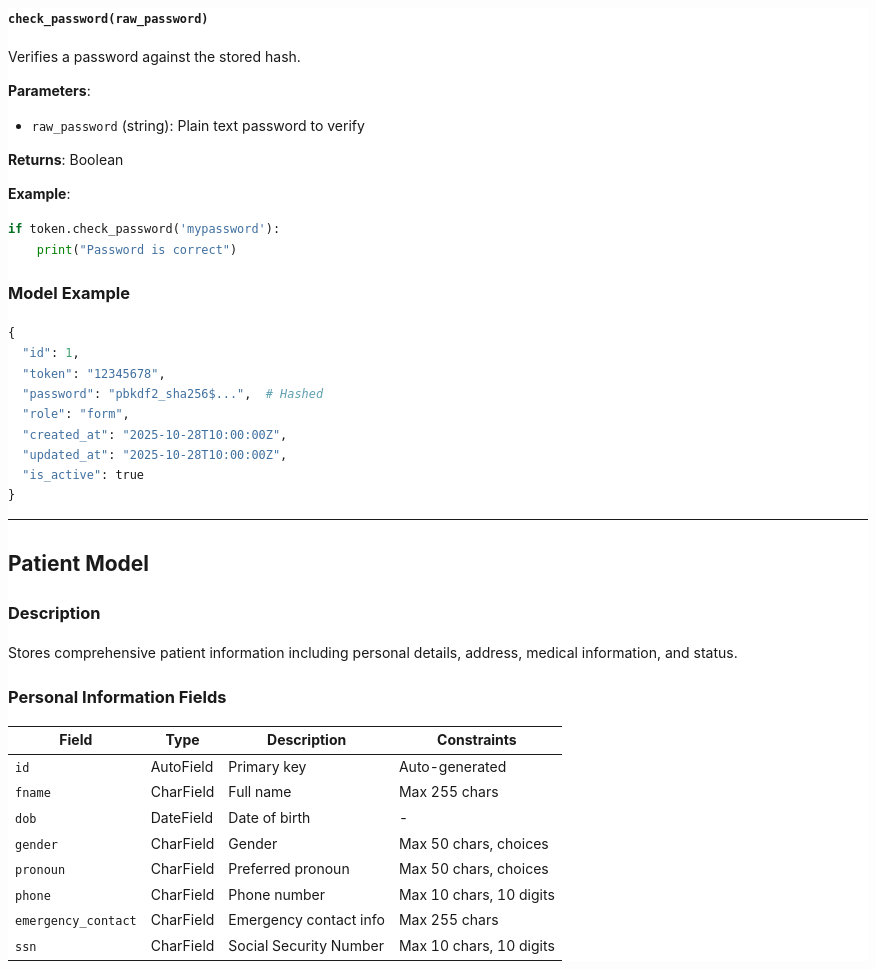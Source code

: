 #### `check_password(raw_password)`
Verifies a password against the stored hash.

**Parameters**:
- `raw_password` (string): Plain text password to verify

**Returns**: Boolean

**Example**:
```python
if token.check_password('mypassword'):
    print("Password is correct")
```

### Model Example

```python
{
  "id": 1,
  "token": "12345678",
  "password": "pbkdf2_sha256$...",  # Hashed
  "role": "form",
  "created_at": "2025-10-28T10:00:00Z",
  "updated_at": "2025-10-28T10:00:00Z",
  "is_active": true
}
```

---

## Patient Model

### Description
Stores comprehensive patient information including personal details, address, medical information, and status.

### Personal Information Fields

| Field | Type | Description | Constraints |
|-------|------|-------------|-------------|
| `id` | AutoField | Primary key | Auto-generated |
| `fname` | CharField | Full name | Max 255 chars |
| `dob` | DateField | Date of birth | - |
| `gender` | CharField | Gender | Max 50 chars, choices |
| `pronoun` | CharField | Preferred pronoun | Max 50 chars, choices |
| `phone` | CharField | Phone number | Max 10 chars, 10 digits |
| `emergency_contact` | CharField | Emergency contact info | Max 255 chars |
| `ssn` | CharField | Social Security Number | Max 10 chars, 10 digits |
